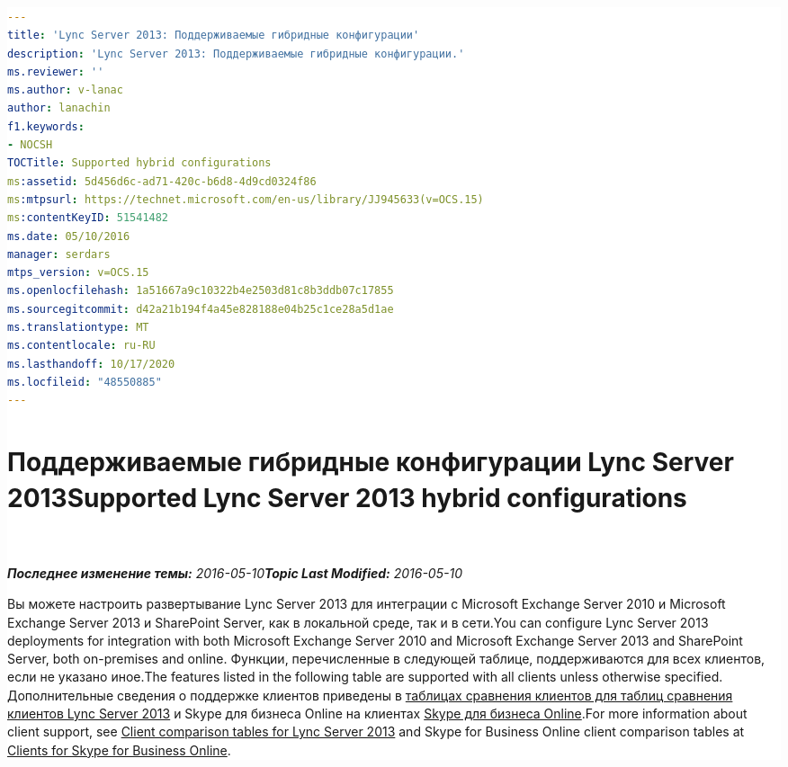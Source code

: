 ```yaml
---
title: 'Lync Server 2013: Поддерживаемые гибридные конфигурации'
description: 'Lync Server 2013: Поддерживаемые гибридные конфигурации.'
ms.reviewer: ''
ms.author: v-lanac
author: lanachin
f1.keywords:
- NOCSH
TOCTitle: Supported hybrid configurations
ms:assetid: 5d456d6c-ad71-420c-b6d8-4d9cd0324f86
ms:mtpsurl: https://technet.microsoft.com/en-us/library/JJ945633(v=OCS.15)
ms:contentKeyID: 51541482
ms.date: 05/10/2016
manager: serdars
mtps_version: v=OCS.15
ms.openlocfilehash: 1a51667a9c10322b4e2503d81c8b3ddb07c17855
ms.sourcegitcommit: d42a21b194f4a45e828188e04b25c1ce28a5d1ae
ms.translationtype: MT
ms.contentlocale: ru-RU
ms.lasthandoff: 10/17/2020
ms.locfileid: "48550885"
---
```

# <a name="supported-lync-server-2013-hybrid-configurations"></a><span data-ttu-id="9487c-103">Поддерживаемые гибридные конфигурации Lync Server 2013</span><span class="sxs-lookup"><span data-stu-id="9487c-103">Supported Lync Server 2013 hybrid configurations</span></span>

<div data-xmlns="http://www.w3.org/1999/xhtml">

<div class="topic" data-xmlns="http://www.w3.org/1999/xhtml" data-msxsl="urn:schemas-microsoft-com:xslt" data-cs="https://msdn.microsoft.com/">

<div data-asp="https://msdn2.microsoft.com/asp">



</div>

<div id="mainSection">

<div id="mainBody">

<span> </span>

<span data-ttu-id="9487c-104">_**Последнее изменение темы:** 2016-05-10_</span><span class="sxs-lookup"><span data-stu-id="9487c-104">_**Topic Last Modified:** 2016-05-10_</span></span>

<span data-ttu-id="9487c-105">Вы можете настроить развертывание Lync Server 2013 для интеграции с Microsoft Exchange Server 2010 и Microsoft Exchange Server 2013 и SharePoint Server, как в локальной среде, так и в сети.</span><span class="sxs-lookup"><span data-stu-id="9487c-105">You can configure Lync Server 2013 deployments for integration with both Microsoft Exchange Server 2010 and Microsoft Exchange Server 2013 and SharePoint Server, both on-premises and online.</span></span> <span data-ttu-id="9487c-106">Функции, перечисленные в следующей таблице, поддерживаются для всех клиентов, если не указано иное.</span><span class="sxs-lookup"><span data-stu-id="9487c-106">The features listed in the following table are supported with all clients unless otherwise specified.</span></span> <span data-ttu-id="9487c-107">Дополнительные сведения о поддержке клиентов приведены в [таблицах сравнения клиентов для таблиц сравнения клиентов Lync Server 2013](lync-server-2013-desktop-client-comparison-tables.md) и Skype для бизнеса Online на клиентах [Skype для бизнеса Online](https://go.microsoft.com/fwlink/p/?linkid=281902).</span><span class="sxs-lookup"><span data-stu-id="9487c-107">For more information about client support, see [Client comparison tables for Lync Server 2013](lync-server-2013-desktop-client-comparison-tables.md) and Skype for Business Online client comparison tables at [Clients for Skype for Business Online](https://go.microsoft.com/fwlink/p/?linkid=281902).</span></span>
